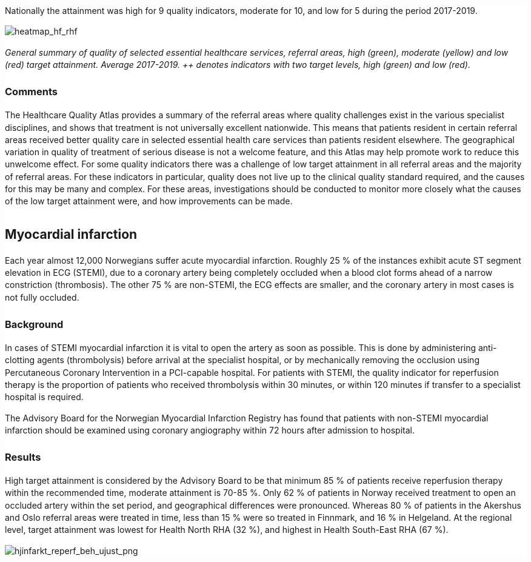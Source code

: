 Nationally the attainment was high for 9 quality indicators, moderate for 10, and low for 5 during the period 2017-2019.

![heatmap_hf_rhf](/helseatlas/img/en/kvalitet/heatmap_hf_rhf.png)

_General summary of quality of selected essential healthcare services, referral areas, high (green), moderate (yellow) and low (red) target attainment. Average 2017-2019. ++ denotes indicators with two target levels, high (green) and low (red)._

### Comments

The Healthcare Quality Atlas provides a summary of the referral areas where quality challenges exist in the various specialist disciplines, and shows that treatment is not universally excellent nationwide. This means that patients resident in certain referral areas received better quality care in selected essential health care services than patients resident elsewhere. The geographical variation in quality of treatment of serious disease is not a welcome feature, and this Atlas may help promote work to reduce this unwelcome effect. For some quality indicators there was a challenge of low target attainment in all referral areas and the majority of referral areas. For these indicators in particular, quality does not live up to the clinical quality standard required, and the causes for this may be many and complex. For these areas, investigations should be conducted to monitor more closely what the causes of the low target attainment were, and how improvements can be made.

## Myocardial infarction

Each year almost 12,000 Norwegians suffer acute myocardial infarction. Roughly 25 % of the instances exhibit acute ST segment elevation in ECG (STEMI), due to a coronary artery being completely occluded when a blood clot forms ahead of a narrow constriction (thrombosis). The other 75 % are non-STEMI, the ECG effects are smaller, and the coronary artery in most cases is not fully occluded.

### Background

In cases of STEMI myocardial infarction it is vital to open the artery as soon as possible. This is done by administering anti-clotting agents (thrombolysis) before arrival at the specialist hospital, or by mechanically removing the occlusion using Percutaneous Coronary Intervention in a PCI-capable hospital. For patients with STEMI, the quality indicator for reperfusion therapy is the proportion of patients who received thrombolysis within 30 minutes, or within 120 minutes if transfer to a specialist hospital is required.

The Advisory Board for the Norwegian Myocardial Infarction Registry has found that patients with non-STEMI myocardial infarction should be examined using coronary angiography within 72 hours after admission to hospital.

### Results

High target attainment is considered by the Advisory Board to be that minimum 85 % of patients receive reperfusion therapy within the recommended time, moderate attainment is 70-85 %. Only 62 % of patients in Norway received treatment to open an occluded artery within the set period, and geographical differences were pronounced. Whereas 80 % of patients in the Akershus and Oslo referral areas were treated in time, less than 15 % were so treated in Finnmark, and 16 % in Helgeland. At the regional level, target attainment was lowest for Health North RHA (32 %), and highest in Health South-East RHA (67 %).

![hjinfarkt_reperf_beh_ujust_png](/helseatlas/img/en/kvalitet/hjinfarkt_reperf_beh_ujust_png.png)
